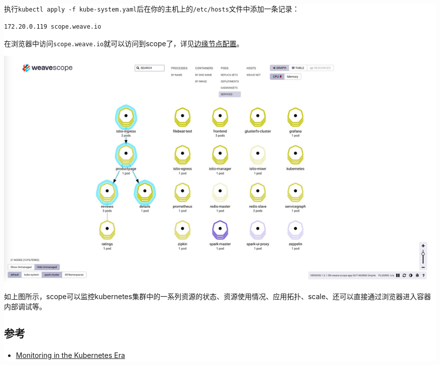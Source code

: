 执行`kubectl apply -f kube-system.yaml`后在你的主机上的`/etc/hosts`文件中添加一条记录：

```text
172.20.0.119 scope.weave.io
```

在浏览器中访问`scope.weave.io`就可以访问到scope了，详见[边缘节点配置](../service-discovery-and-loadbalancing/edge-node-configuration.md)。

![&#x5E94;&#x7528;&#x62D3;&#x6251;&#x56FE;](../../.gitbook/assets/weave-scope-service-topology.jpg)

如上图所示，scope可以监控kubernetes集群中的一系列资源的状态、资源使用情况、应用拓扑、scale、还可以直接通过浏览器进入容器内部调试等。

## 参考

* [Monitoring in the Kubernetes Era](https://www.datadoghq.com/blog/monitoring-kubernetes-era/)

